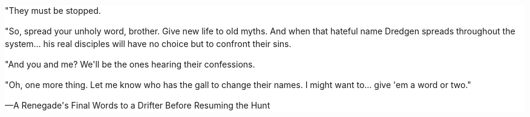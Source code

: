 "They must be stopped.

"So, spread your unholy word, brother. Give new life to old myths. And when that hateful name Dredgen spreads throughout the system… his real disciples will have no choice but to confront their sins.

"And you and me? We'll be the ones hearing their confessions.

"Oh, one more thing. Let me know who has the gall to change their names. I might want to… give 'em a word or two."

—A Renegade's Final Words to a Drifter Before Resuming the Hunt

